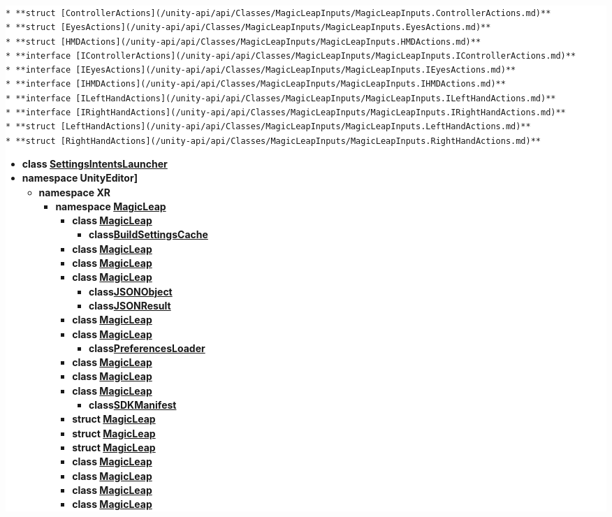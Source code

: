     * **struct [ControllerActions](/unity-api/api/Classes/MagicLeapInputs/MagicLeapInputs.ControllerActions.md)** 
    * **struct [EyesActions](/unity-api/api/Classes/MagicLeapInputs/MagicLeapInputs.EyesActions.md)** 
    * **struct [HMDActions](/unity-api/api/Classes/MagicLeapInputs/MagicLeapInputs.HMDActions.md)** 
    * **interface [IControllerActions](/unity-api/api/Classes/MagicLeapInputs/MagicLeapInputs.IControllerActions.md)** 
    * **interface [IEyesActions](/unity-api/api/Classes/MagicLeapInputs/MagicLeapInputs.IEyesActions.md)** 
    * **interface [IHMDActions](/unity-api/api/Classes/MagicLeapInputs/MagicLeapInputs.IHMDActions.md)** 
    * **interface [ILeftHandActions](/unity-api/api/Classes/MagicLeapInputs/MagicLeapInputs.ILeftHandActions.md)** 
    * **interface [IRightHandActions](/unity-api/api/Classes/MagicLeapInputs/MagicLeapInputs.IRightHandActions.md)** 
    * **struct [LeftHandActions](/unity-api/api/Classes/MagicLeapInputs/MagicLeapInputs.LeftHandActions.md)** 
    * **struct [RightHandActions](/unity-api/api/Classes/MagicLeapInputs/MagicLeapInputs.RightHandActions.md)** 
* **class [SettingsIntentsLauncher](/unity-api/api/Classes/SettingsIntentsLauncher.md)** 
* **namespace UnityEditor]** 
    * **namespace XR** 
        * **namespace [MagicLeap](/unity-api/api/UnityEditor.XR.MagicLeap/UnityEditor.XR.MagicLeap.md)** 
            * **class [MagicLeap](/unity-api/api/UnityEditor.XR.MagicLeap/APKBuilder/UnityEditor.XR.MagicLeap.APKBuilder.md)** 
                * **class[BuildSettingsCache](/unity-api/api/UnityEditor.XR.MagicLeap/APKBuilder/UnityEditor.XR.MagicLeap.APKBuilder.BuildSettingsCache.md)** 
            * **class [MagicLeap](/unity-api/api/UnityEditor.XR.MagicLeap/UnityEditor.XR.MagicLeap.AndroidManifestXml.md)** 
            * **class [MagicLeap](/unity-api/api/UnityEditor.XR.MagicLeap/UnityEditor.XR.MagicLeap.AppSimShimLibSupport.md)** 
            * **class [MagicLeap](/unity-api/api/UnityEditor.XR.MagicLeap/LabDriverControl/UnityEditor.XR.MagicLeap.LabDriverControl.md)** 
                * **class[JSONObject](/unity-api/api/UnityEditor.XR.MagicLeap/LabDriverControl/UnityEditor.XR.MagicLeap.LabDriverControl.JSONObject.md)** 
                * **class[JSONResult](/unity-api/api/UnityEditor.XR.MagicLeap/LabDriverControl/UnityEditor.XR.MagicLeap.LabDriverControl.JSONResult.md)** 
            * **class [MagicLeap](/unity-api/api/UnityEditor.XR.MagicLeap/UnityEditor.XR.MagicLeap.MagicLeapCameraEditor.md)** 
            * **class [MagicLeap](/unity-api/api/UnityEditor.XR.MagicLeap/MagicLeapEditorPreferences/UnityEditor.XR.MagicLeap.MagicLeapEditorPreferences.md)** 
                * **class[PreferencesLoader](/unity-api/api/UnityEditor.XR.MagicLeap/MagicLeapEditorPreferences/UnityEditor.XR.MagicLeap.MagicLeapEditorPreferences.PreferencesLoader.md)** 
            * **class [MagicLeap](/unity-api/api/UnityEditor.XR.MagicLeap/UnityEditor.XR.MagicLeap.MagicLeapEditorPreferencesProvider.md)** 
            * **class [MagicLeap](/unity-api/api/UnityEditor.XR.MagicLeap/UnityEditor.XR.MagicLeap.MagicLeapPackageLocator.md)** 
            * **class [MagicLeap](/unity-api/api/UnityEditor.XR.MagicLeap/MagicLeapSDKUtil/UnityEditor.XR.MagicLeap.MagicLeapSDKUtil.md)** 
                * **class[SDKManifest](/unity-api/api/UnityEditor.XR.MagicLeap/MagicLeapSDKUtil/UnityEditor.XR.MagicLeap.MagicLeapSDKUtil.SDKManifest.md)** 
            * **struct [MagicLeap](/unity-api/api/UnityEditor.XR.MagicLeap/UnityEditor.XR.MagicLeap.Permission.md)** 
            * **struct [MagicLeap](/unity-api/api/UnityEditor.XR.MagicLeap/UnityEditor.XR.MagicLeap.PermissionGroup.md)** 
            * **struct [MagicLeap](/unity-api/api/UnityEditor.XR.MagicLeap/UnityEditor.XR.MagicLeap.PermissionJson.md)** 
            * **class [MagicLeap](/unity-api/api/UnityEditor.XR.MagicLeap/UnityEditor.XR.MagicLeap.PermissionParser.md)** 
            * **class [MagicLeap](/unity-api/api/UnityEditor.XR.MagicLeap/UnityEditor.XR.MagicLeap.PermissionSettingsLoader.md)** 
            * **class [MagicLeap](/unity-api/api/UnityEditor.XR.MagicLeap/UnityEditor.XR.MagicLeap.PermissionSettingsProperty.md)** 
            * **class [MagicLeap](/unity-api/api/UnityEditor.XR.MagicLeap/UnityEditor.XR.MagicLeap.PermissionSettingsProvider.md)** 
